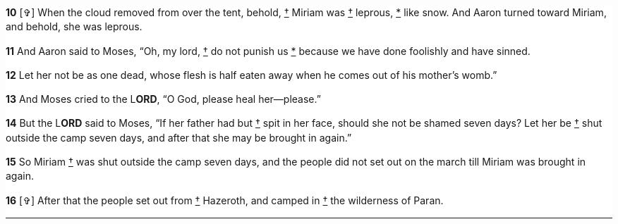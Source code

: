 **10** [✞] When the cloud removed from over the tent, behold, [†](#Nm_CR373) Miriam was [†](#Nm_CR374) leprous, [*](#Nm_NB20) like snow. And Aaron turned toward Miriam, and behold, she was leprous.

**11**  And Aaron said to Moses, “Oh, my lord, [†](#Nm_CR375) do not punish us [*](#Nm_NB21) because we have done foolishly and have sinned.

**12**  Let her not be as one dead, whose flesh is half eaten away when he comes out of his mother’s womb.”

**13**  And Moses cried to the L**ORD**, “O God, please heal her—please.”

**14**  But the L**ORD** said to Moses, “If her father had but [†](#Nm_CR376) spit in her face, should she not be shamed seven days? Let her be [†](#Nm_CR377) shut outside the camp seven days, and after that she may be brought in again.”

**15**  So Miriam [†](#Nm_CR378) was shut outside the camp seven days, and the people did not set out on the march till Miriam was brought in again.

**16** [✞] After that the people set out from [†](#Nm_CR379) Hazeroth, and camped in [†](#Nm_CR380) the wilderness of Paran.

---

